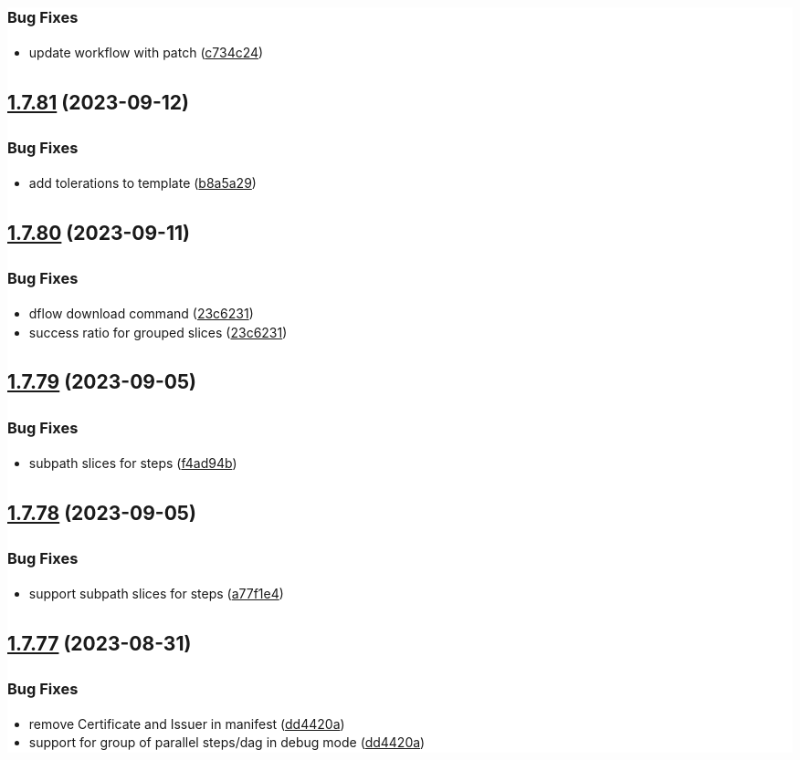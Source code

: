 
### Bug Fixes

* update workflow with patch ([c734c24](https://github.com/deepmodeling/dflow/commit/c734c24bff3c1da4ff9dde6a7360946b9b783a70))

## [1.7.81](https://github.com/deepmodeling/dflow/compare/v1.7.80...v1.7.81) (2023-09-12)


### Bug Fixes

* add tolerations to template ([b8a5a29](https://github.com/deepmodeling/dflow/commit/b8a5a292942ed39beb3bba9d9f5f905bb2a5655c))

## [1.7.80](https://github.com/deepmodeling/dflow/compare/v1.7.79...v1.7.80) (2023-09-11)


### Bug Fixes

* dflow download command ([23c6231](https://github.com/deepmodeling/dflow/commit/23c6231ed324e14bc934c32603c17af44c208750))
* success ratio for grouped slices ([23c6231](https://github.com/deepmodeling/dflow/commit/23c6231ed324e14bc934c32603c17af44c208750))

## [1.7.79](https://github.com/deepmodeling/dflow/compare/v1.7.78...v1.7.79) (2023-09-05)


### Bug Fixes

* subpath slices for steps ([f4ad94b](https://github.com/deepmodeling/dflow/commit/f4ad94b54f52d34dd0946c27be04f739d897e211))

## [1.7.78](https://github.com/deepmodeling/dflow/compare/v1.7.77...v1.7.78) (2023-09-05)


### Bug Fixes

* support subpath slices for steps ([a77f1e4](https://github.com/deepmodeling/dflow/commit/a77f1e47f75dabe92c616a120acf28429e958fae))

## [1.7.77](https://github.com/deepmodeling/dflow/compare/v1.7.76...v1.7.77) (2023-08-31)


### Bug Fixes

* remove Certificate and Issuer in manifest ([dd4420a](https://github.com/deepmodeling/dflow/commit/dd4420a6ea417516a8b952bd09eb9bee460e7107))
* support for group of parallel steps/dag in debug mode ([dd4420a](https://github.com/deepmodeling/dflow/commit/dd4420a6ea417516a8b952bd09eb9bee460e7107))
